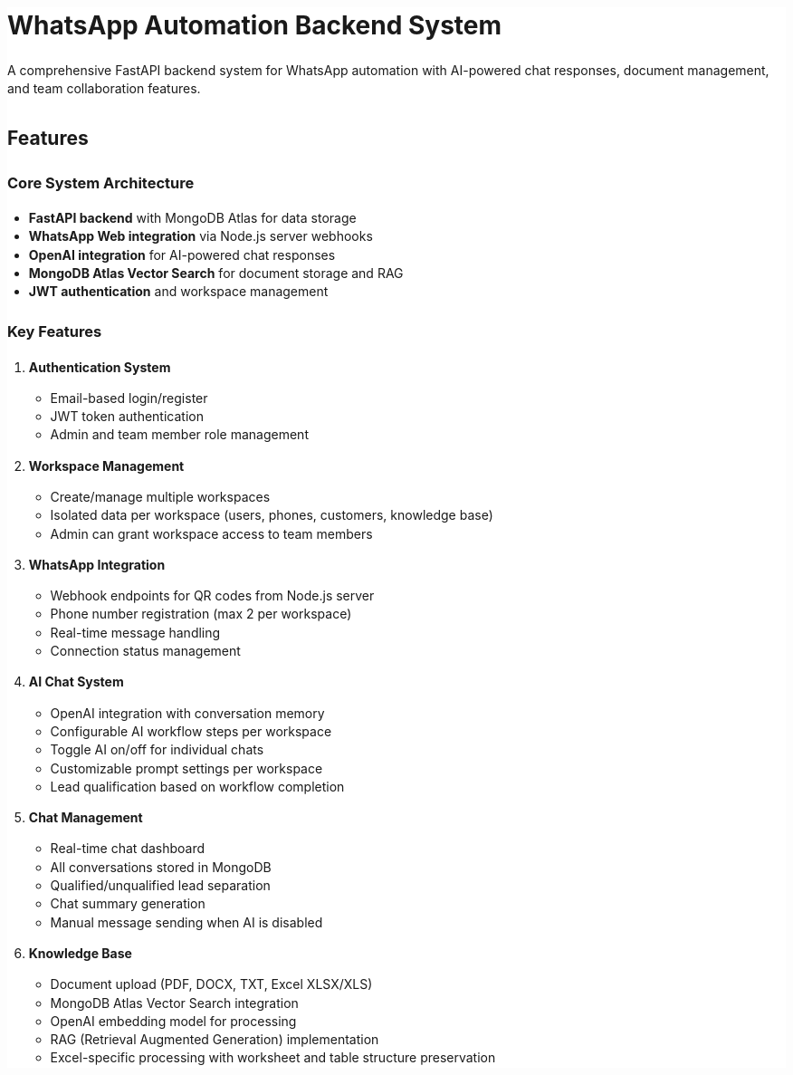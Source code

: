 # WhatsApp Automation Backend System

A comprehensive FastAPI backend system for WhatsApp automation with AI-powered chat responses, document management, and team collaboration features.

## Features

### Core System Architecture
- **FastAPI backend** with MongoDB Atlas for data storage
- **WhatsApp Web integration** via Node.js server webhooks
- **OpenAI integration** for AI-powered chat responses
- **MongoDB Atlas Vector Search** for document storage and RAG
- **JWT authentication** and workspace management

### Key Features
1. **Authentication System**
   - Email-based login/register
   - JWT token authentication
   - Admin and team member role management

2. **Workspace Management**
   - Create/manage multiple workspaces
   - Isolated data per workspace (users, phones, customers, knowledge base)
   - Admin can grant workspace access to team members

3. **WhatsApp Integration**
   - Webhook endpoints for QR codes from Node.js server
   - Phone number registration (max 2 per workspace)
   - Real-time message handling
   - Connection status management

4. **AI Chat System**
   - OpenAI integration with conversation memory
   - Configurable AI workflow steps per workspace
   - Toggle AI on/off for individual chats
   - Customizable prompt settings per workspace
   - Lead qualification based on workflow completion

5. **Chat Management**
   - Real-time chat dashboard
   - All conversations stored in MongoDB
   - Qualified/unqualified lead separation
   - Chat summary generation
   - Manual message sending when AI is disabled

6. **Knowledge Base**
   - Document upload (PDF, DOCX, TXT, Excel XLSX/XLS)
   - MongoDB Atlas Vector Search integration
   - OpenAI embedding model for processing
   - RAG (Retrieval Augmented Generation) implementation
   - Excel-specific processing with worksheet and table structure preservation
